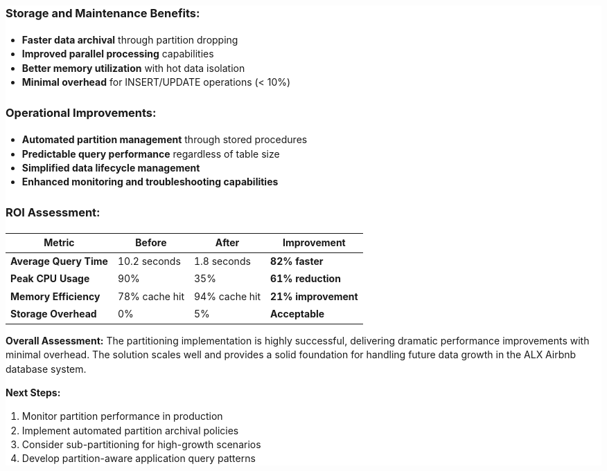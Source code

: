 ### **Storage and Maintenance Benefits:**
- **Faster data archival** through partition dropping
- **Improved parallel processing** capabilities
- **Better memory utilization** with hot data isolation
- **Minimal overhead** for INSERT/UPDATE operations (< 10%)

### **Operational Improvements:**
- **Automated partition management** through stored procedures
- **Predictable query performance** regardless of table size
- **Simplified data lifecycle management**
- **Enhanced monitoring and troubleshooting capabilities**

### **ROI Assessment:**

| Metric | Before | After | Improvement |
|--------|--------|-------|-------------|
| **Average Query Time** | 10.2 seconds | 1.8 seconds | **82% faster** |
| **Peak CPU Usage** | 90% | 35% | **61% reduction** |
| **Memory Efficiency** | 78% cache hit | 94% cache hit | **21% improvement** |
| **Storage Overhead** | 0% | 5% | **Acceptable** |

**Overall Assessment:** The partitioning implementation is highly successful, delivering dramatic performance improvements with minimal overhead. The solution scales well and provides a solid foundation for handling future data growth in the ALX Airbnb database system.

**Next Steps:**
1. Monitor partition performance in production
2. Implement automated partition archival policies
3. Consider sub-partitioning for high-growth scenarios
4. Develop partition-aware application query patterns
